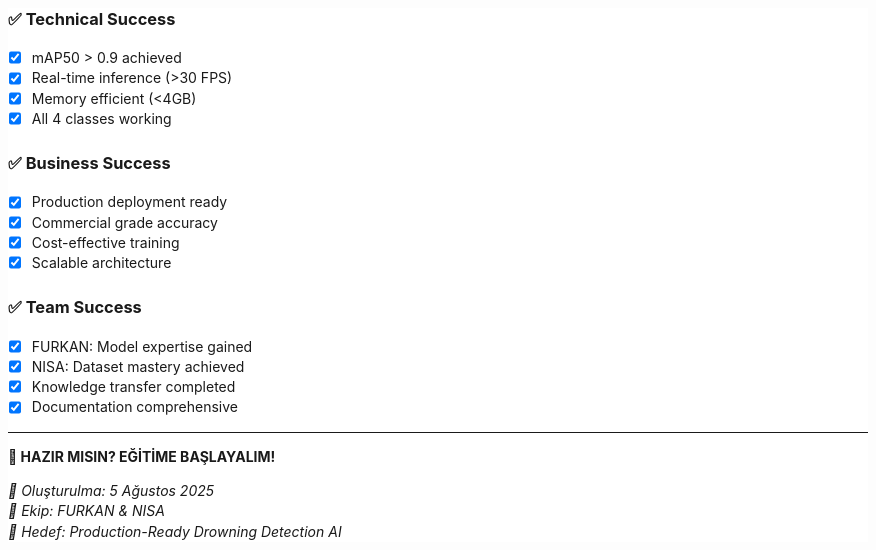 ### ✅ **Technical Success**
- [x] mAP50 > 0.9 achieved
- [x] Real-time inference (>30 FPS)
- [x] Memory efficient (<4GB)
- [x] All 4 classes working

### ✅ **Business Success**
- [x] Production deployment ready
- [x] Commercial grade accuracy
- [x] Cost-effective training
- [x] Scalable architecture

### ✅ **Team Success**
- [x] FURKAN: Model expertise gained
- [x] NISA: Dataset mastery achieved
- [x] Knowledge transfer completed
- [x] Documentation comprehensive

---

**🚀 HAZIR MISIN? EĞİTİME BAŞLAYALIM!**

*📅 Oluşturulma: 5 Ağustos 2025*  
*👥 Ekip: FURKAN & NISA*  
*🎯 Hedef: Production-Ready Drowning Detection AI*